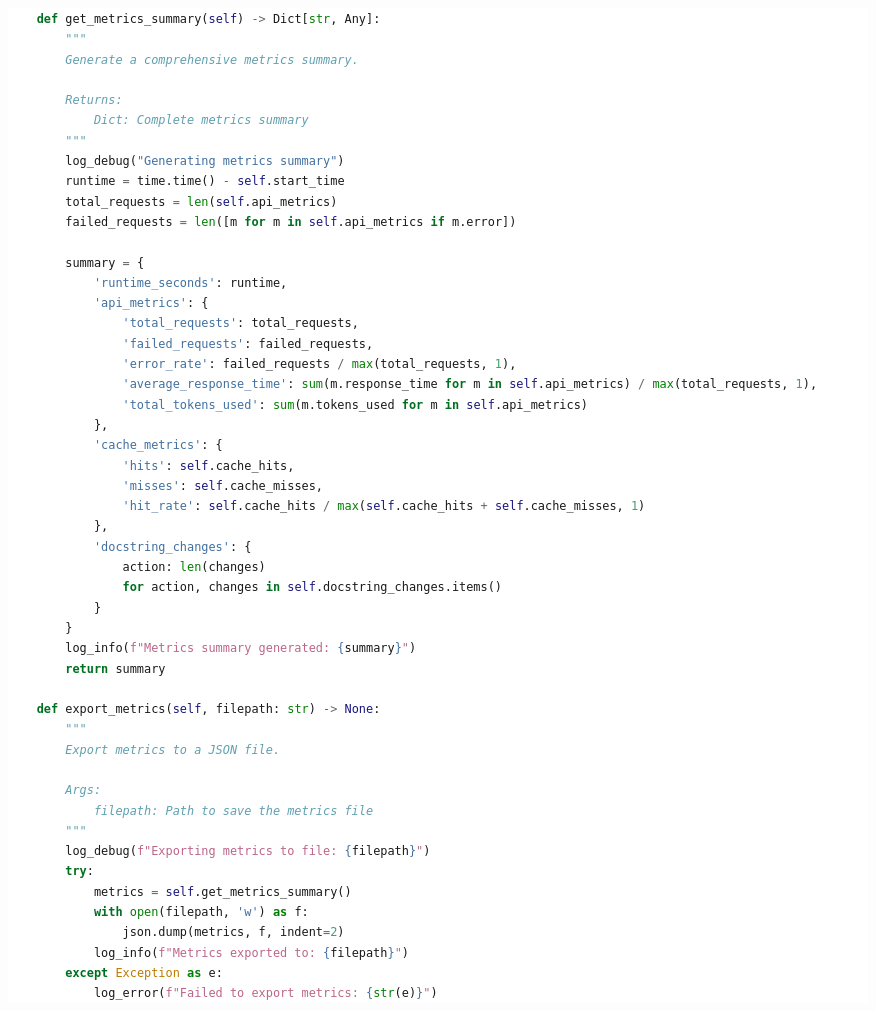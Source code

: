```python
    def get_metrics_summary(self) -> Dict[str, Any]:
        """
        Generate a comprehensive metrics summary.

        Returns:
            Dict: Complete metrics summary
        """
        log_debug("Generating metrics summary")
        runtime = time.time() - self.start_time
        total_requests = len(self.api_metrics)
        failed_requests = len([m for m in self.api_metrics if m.error])
        
        summary = {
            'runtime_seconds': runtime,
            'api_metrics': {
                'total_requests': total_requests,
                'failed_requests': failed_requests,
                'error_rate': failed_requests / max(total_requests, 1),
                'average_response_time': sum(m.response_time for m in self.api_metrics) / max(total_requests, 1),
                'total_tokens_used': sum(m.tokens_used for m in self.api_metrics)
            },
            'cache_metrics': {
                'hits': self.cache_hits,
                'misses': self.cache_misses,
                'hit_rate': self.cache_hits / max(self.cache_hits + self.cache_misses, 1)
            },
            'docstring_changes': {
                action: len(changes) 
                for action, changes in self.docstring_changes.items()
            }
        }
        log_info(f"Metrics summary generated: {summary}")
        return summary

    def export_metrics(self, filepath: str) -> None:
        """
        Export metrics to a JSON file.

        Args:
            filepath: Path to save the metrics file
        """
        log_debug(f"Exporting metrics to file: {filepath}")
        try:
            metrics = self.get_metrics_summary()
            with open(filepath, 'w') as f:
                json.dump(metrics, f, indent=2)
            log_info(f"Metrics exported to: {filepath}")
        except Exception as e:
            log_error(f"Failed to export metrics: {str(e)}")
```
